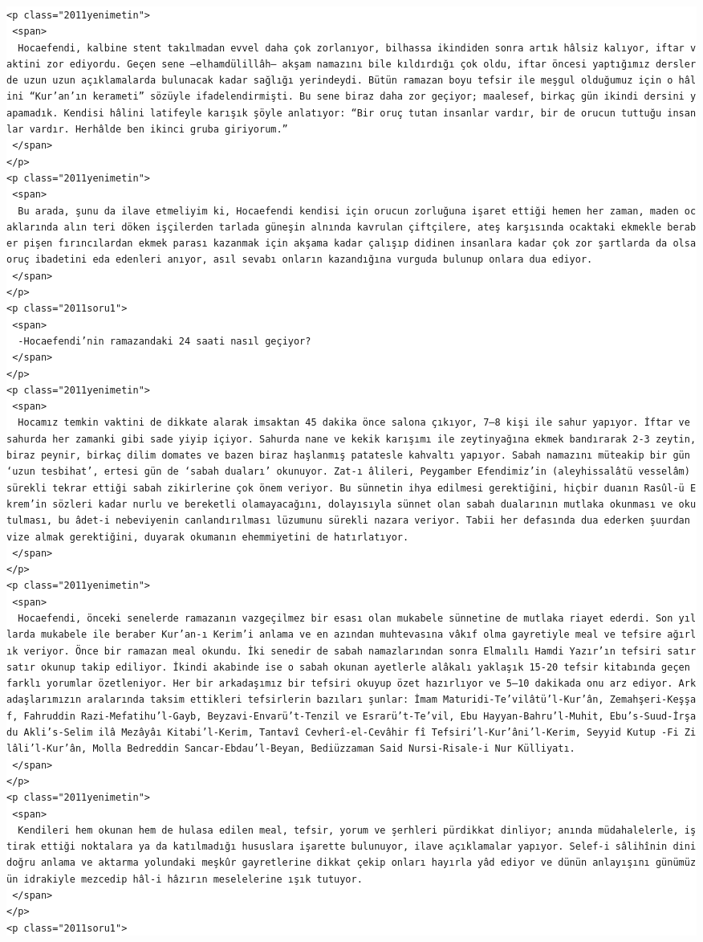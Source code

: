     <p class="2011yenimetin">
     <span>
      Hocaefendi, kalbine stent takılmadan evvel daha çok zorlanıyor, bilhassa ikindiden sonra artık hâlsiz kalıyor, iftar vaktini zor ediyordu. Geçen sene –elhamdülillâh– akşam namazını bile kıldırdığı çok oldu, iftar öncesi yaptığımız derslerde uzun uzun açıklamalarda bulunacak kadar sağlığı yerindeydi. Bütün ramazan boyu tefsir ile meşgul olduğumuz için o hâlini “Kur’an’ın kerameti” sözüyle ifadelendirmişti. Bu sene biraz daha zor geçiyor; maalesef, birkaç gün ikindi dersini yapamadık. Kendisi hâlini latifeyle karışık şöyle anlatıyor: “Bir oruç tutan insanlar vardır, bir de orucun tuttuğu insanlar vardır. Herhâlde ben ikinci gruba giriyorum.”
     </span>
    </p>
    <p class="2011yenimetin">
     <span>
      Bu arada, şunu da ilave etmeliyim ki, Hocaefendi kendisi için orucun zorluğuna işaret ettiği hemen her zaman, maden ocaklarında alın teri döken işçilerden tarlada güneşin alnında kavrulan çiftçilere, ateş karşısında ocaktaki ekmekle beraber pişen fırıncılardan ekmek parası kazanmak için akşama kadar çalışıp didinen insanlara kadar çok zor şartlarda da olsa oruç ibadetini eda edenleri anıyor, asıl sevabı onların kazandığına vurguda bulunup onlara dua ediyor.
     </span>
    </p>
    <p class="2011soru1">
     <span>
      -Hocaefendi’nin ramazandaki 24 saati nasıl geçiyor?
     </span>
    </p>
    <p class="2011yenimetin">
     <span>
      Hocamız temkin vaktini de dikkate alarak imsaktan 45 dakika önce salona çıkıyor, 7–8 kişi ile sahur yapıyor. İftar ve sahurda her zamanki gibi sade yiyip içiyor. Sahurda nane ve kekik karışımı ile zeytinyağına ekmek bandırarak 2-3 zeytin, biraz peynir, birkaç dilim domates ve bazen biraz haşlanmış patatesle kahvaltı yapıyor. Sabah namazını müteakip bir gün ‘uzun tesbihat’, ertesi gün de ‘sabah duaları’ okunuyor. Zat-ı âlileri, Peygamber Efendimiz’in (aleyhissalâtü vesselâm) sürekli tekrar ettiği sabah zikirlerine çok önem veriyor. Bu sünnetin ihya edilmesi gerektiğini, hiçbir duanın Rasûl-ü Ekrem’in sözleri kadar nurlu ve bereketli olamayacağını, dolayısıyla sünnet olan sabah dualarının mutlaka okunması ve okutulması, bu âdet-i nebeviyenin canlandırılması lüzumunu sürekli nazara veriyor. Tabii her defasında dua ederken şuurdan vize almak gerektiğini, duyarak okumanın ehemmiyetini de hatırlatıyor.
     </span>
    </p>
    <p class="2011yenimetin">
     <span>
      Hocaefendi, önceki senelerde ramazanın vazgeçilmez bir esası olan mukabele sünnetine de mutlaka riayet ederdi. Son yıllarda mukabele ile beraber Kur’an-ı Kerim’i anlama ve en azından muhtevasına vâkıf olma gayretiyle meal ve tefsire ağırlık veriyor. Önce bir ramazan meal okundu. İki senedir de sabah namazlarından sonra Elmalılı Hamdi Yazır’ın tefsiri satır satır okunup takip ediliyor. İkindi akabinde ise o sabah okunan ayetlerle alâkalı yaklaşık 15-20 tefsir kitabında geçen farklı yorumlar özetleniyor. Her bir arkadaşımız bir tefsiri okuyup özet hazırlıyor ve 5–10 dakikada onu arz ediyor. Arkadaşlarımızın aralarında taksim ettikleri tefsirlerin bazıları şunlar: İmam Maturidi-Te’vilâtü’l-Kur’ân, Zemahşeri-Keşşaf, Fahruddin Razi-Mefatihu’l-Gayb, Beyzavi-Envarü’t-Tenzil ve Esrarü’t-Te’vil, Ebu Hayyan-Bahru’l-Muhit, Ebu’s-Suud-İrşadu Akli’s-Selim ilâ Mezâyâı Kitabi’l-Kerim, Tantavî Cevherî-el-Cevâhir fî Tefsiri’l-Kur’âni’l-Kerim, Seyyid Kutup -Fi Zilâli’l-Kur’ân, Molla Bedreddin Sancar-Ebdau’l-Beyan, Bediüzzaman Said Nursi-Risale-i Nur Külliyatı.
     </span>
    </p>
    <p class="2011yenimetin">
     <span>
      Kendileri hem okunan hem de hulasa edilen meal, tefsir, yorum ve şerhleri pürdikkat dinliyor; anında müdahalelerle, iştirak ettiği noktalara ya da katılmadığı hususlara işarette bulunuyor, ilave açıklamalar yapıyor. Selef-i sâlihînin dini doğru anlama ve aktarma yolundaki meşkûr gayretlerine dikkat çekip onları hayırla yâd ediyor ve dünün anlayışını günümüzün idrakiyle mezcedip hâl-i hâzırın meselelerine ışık tutuyor.
     </span>
    </p>
    <p class="2011soru1">
